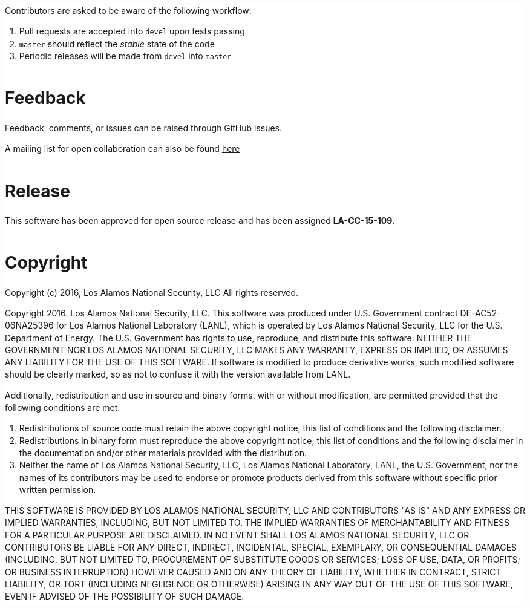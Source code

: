 Contributors are asked to be aware of the following workflow:

1) Pull requests are accepted into `devel` upon tests passing
2) `master` should reflect the *stable* state of the code
3) Periodic releases will be made from `devel` into `master`

# Feedback

Feedback, comments, or issues can be raised through [GitHub issues](https://github.com/lanl/vpic/issues).

A mailing list for open collaboration can also be found [here](https://groups.google.com/forum/#!forum/vpic-users)

# Release

This software has been approved for open source release and has been assigned **LA-CC-15-109**.

# Copyright

Copyright (c) 2016, Los Alamos National Security, LLC
All rights reserved.

Copyright 2016. Los Alamos National Security, LLC. This software was produced under U.S. Government contract DE-AC52-06NA25396 for Los Alamos National Laboratory (LANL), which is operated by Los Alamos National Security, LLC for the U.S. Department of Energy. The U.S. Government has rights to use, reproduce, and distribute this software.  NEITHER THE GOVERNMENT NOR LOS ALAMOS NATIONAL SECURITY, LLC MAKES ANY WARRANTY, EXPRESS OR IMPLIED, OR ASSUMES ANY LIABILITY FOR THE USE OF THIS SOFTWARE.  If software is modified to produce derivative works, such modified software should be clearly marked, so as not to confuse it with the version available from LANL.

Additionally, redistribution and use in source and binary forms, with or without modification, are permitted provided that the following conditions are met:
1. Redistributions of source code must retain the above copyright notice, this list of conditions and the following disclaimer.
2. Redistributions in binary form must reproduce the above copyright notice, this list of conditions and the following disclaimer in the documentation and/or other materials provided with the distribution.
3. Neither the name of Los Alamos National Security, LLC, Los Alamos National Laboratory, LANL, the U.S. Government, nor the names of its contributors may be used to endorse or promote products derived from this software without specific prior written permission.

THIS SOFTWARE IS PROVIDED BY LOS ALAMOS NATIONAL SECURITY, LLC AND CONTRIBUTORS "AS IS" AND ANY EXPRESS OR IMPLIED WARRANTIES, INCLUDING, BUT NOT LIMITED TO, THE IMPLIED WARRANTIES OF MERCHANTABILITY AND FITNESS FOR A PARTICULAR PURPOSE ARE DISCLAIMED. IN NO EVENT SHALL LOS ALAMOS NATIONAL SECURITY, LLC OR CONTRIBUTORS BE LIABLE FOR ANY DIRECT, INDIRECT, INCIDENTAL, SPECIAL, EXEMPLARY, OR CONSEQUENTIAL DAMAGES (INCLUDING, BUT NOT LIMITED TO, PROCUREMENT OF SUBSTITUTE GOODS OR SERVICES; LOSS OF USE, DATA, OR PROFITS; OR BUSINESS INTERRUPTION) HOWEVER CAUSED AND ON ANY THEORY OF LIABILITY, WHETHER IN CONTRACT, STRICT LIABILITY, OR TORT (INCLUDING NEGLIGENCE OR OTHERWISE) ARISING IN ANY WAY OUT OF THE USE OF THIS SOFTWARE, EVEN IF ADVISED OF THE POSSIBILITY OF SUCH DAMAGE.
